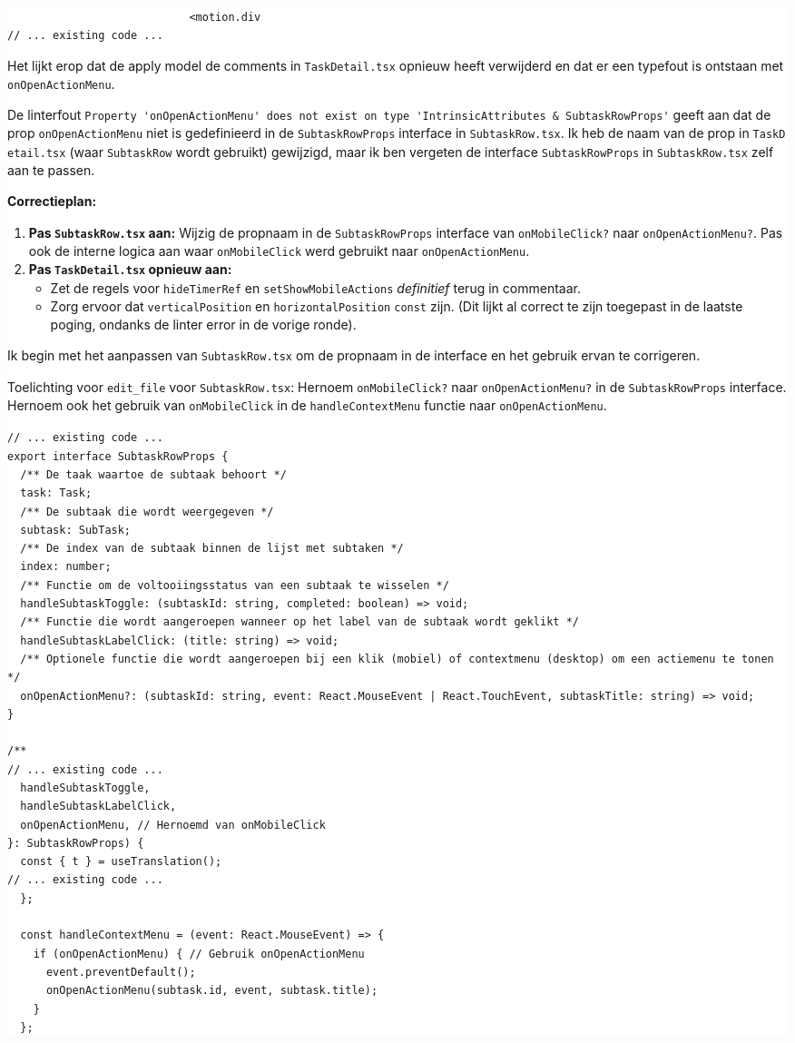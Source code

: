```typescriptreact
                            <motion.div
// ... existing code ...

```

Het lijkt erop dat de apply model de comments in `TaskDetail.tsx` opnieuw heeft verwijderd en dat er een typefout is ontstaan met `onOpenActionMenu`.

De linterfout `Property 'onOpenActionMenu' does not exist on type 'IntrinsicAttributes & SubtaskRowProps'` geeft aan dat de prop `onOpenActionMenu` niet is gedefinieerd in de `SubtaskRowProps` interface in `SubtaskRow.tsx`. Ik heb de naam van de prop in `TaskDetail.tsx` (waar `SubtaskRow` wordt gebruikt) gewijzigd, maar ik ben vergeten de interface `SubtaskRowProps` in `SubtaskRow.tsx` zelf aan te passen.

**Correctieplan:**

1. **Pas `SubtaskRow.tsx` aan:** Wijzig de propnaam in de `SubtaskRowProps` interface van `onMobileClick?` naar `onOpenActionMenu?`. Pas ook de interne logica aan waar `onMobileClick` werd gebruikt naar `onOpenActionMenu`.
2. **Pas `TaskDetail.tsx` opnieuw aan:**
    * Zet de regels voor `hideTimerRef` en `setShowMobileActions` _definitief_ terug in commentaar.
    * Zorg ervoor dat `verticalPosition` en `horizontalPosition` `const` zijn. (Dit lijkt al correct te zijn toegepast in de laatste poging, ondanks de linter error in de vorige ronde).

Ik begin met het aanpassen van `SubtaskRow.tsx` om de propnaam in de interface en het gebruik ervan te corrigeren.

Toelichting voor `edit_file` voor `SubtaskRow.tsx`:
Hernoem `onMobileClick?` naar `onOpenActionMenu?` in de `SubtaskRowProps` interface. Hernoem ook het gebruik van `onMobileClick` in de `handleContextMenu` functie naar `onOpenActionMenu`.

```typescriptreact
// ... existing code ...
export interface SubtaskRowProps {
  /** De taak waartoe de subtaak behoort */
  task: Task;
  /** De subtaak die wordt weergegeven */
  subtask: SubTask;
  /** De index van de subtaak binnen de lijst met subtaken */
  index: number;
  /** Functie om de voltooiingsstatus van een subtaak te wisselen */
  handleSubtaskToggle: (subtaskId: string, completed: boolean) => void;
  /** Functie die wordt aangeroepen wanneer op het label van de subtaak wordt geklikt */
  handleSubtaskLabelClick: (title: string) => void;
  /** Optionele functie die wordt aangeroepen bij een klik (mobiel) of contextmenu (desktop) om een actiemenu te tonen */
  onOpenActionMenu?: (subtaskId: string, event: React.MouseEvent | React.TouchEvent, subtaskTitle: string) => void;
}

/**
// ... existing code ...
  handleSubtaskToggle,
  handleSubtaskLabelClick,
  onOpenActionMenu, // Hernoemd van onMobileClick
}: SubtaskRowProps) {
  const { t } = useTranslation();
// ... existing code ...
  };
  
  const handleContextMenu = (event: React.MouseEvent) => {
    if (onOpenActionMenu) { // Gebruik onOpenActionMenu
      event.preventDefault();
      onOpenActionMenu(subtask.id, event, subtask.title);
    }
  };
```